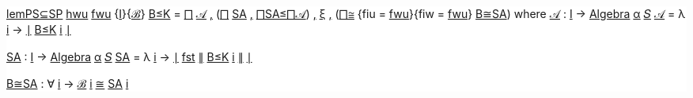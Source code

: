  <a id="5236" href="Varieties.Preservation.html#5066" class="Function">lemPS⊆SP</a> <a id="5245" href="Varieties.Preservation.html#5245" class="Bound">hwu</a> <a id="5249" href="Varieties.Preservation.html#5249" class="Bound">fwu</a> <a id="5253" class="Symbol">{</a><a id="5254" href="Varieties.Preservation.html#5254" class="Bound">I</a><a id="5255" class="Symbol">}{</a><a id="5257" href="Varieties.Preservation.html#5257" class="Bound">ℬ</a><a id="5258" class="Symbol">}</a> <a id="5260" href="Varieties.Preservation.html#5260" class="Bound">B≤K</a> <a id="5264" class="Symbol">=</a> <a id="5266" href="Algebras.Products.html#1867" class="Function">⨅</a> <a id="5268" href="Varieties.Preservation.html#5337" class="Function">𝒜</a> <a id="5270" href="Agda.Builtin.Sigma.html#236" class="InductiveConstructor Operator">,</a> <a id="5272" class="Symbol">(</a><a id="5273" href="Algebras.Products.html#1867" class="Function">⨅</a> <a id="5275" href="Varieties.Preservation.html#5382" class="Function">SA</a> <a id="5278" href="Agda.Builtin.Sigma.html#236" class="InductiveConstructor Operator">,</a> <a id="5280" href="Varieties.Preservation.html#5926" class="Function">⨅SA≤⨅𝒜</a><a id="5286" class="Symbol">)</a> <a id="5288" href="Agda.Builtin.Sigma.html#236" class="InductiveConstructor Operator">,</a> <a id="5290" href="Varieties.Preservation.html#5975" class="Function">ξ</a> <a id="5292" href="Agda.Builtin.Sigma.html#236" class="InductiveConstructor Operator">,</a> <a id="5294" class="Symbol">(</a><a id="5295" href="Homomorphisms.Isomorphisms.html#5669" class="Function">⨅≅</a> <a id="5298" class="Symbol">{</a><a id="5299" class="Argument">fiu</a> <a id="5303" class="Symbol">=</a> <a id="5305" href="Varieties.Preservation.html#5249" class="Bound">fwu</a><a id="5308" class="Symbol">}{</a><a id="5310" class="Argument">fiw</a> <a id="5314" class="Symbol">=</a> <a id="5316" href="Varieties.Preservation.html#5249" class="Bound">fwu</a><a id="5319" class="Symbol">}</a> <a id="5321" href="Varieties.Preservation.html#5437" class="Function">B≅SA</a><a id="5325" class="Symbol">)</a>
  <a id="5329" class="Keyword">where</a>
  <a id="5337" href="Varieties.Preservation.html#5337" class="Function">𝒜</a> <a id="5339" class="Symbol">:</a> <a id="5341" href="Varieties.Preservation.html#5254" class="Bound">I</a> <a id="5343" class="Symbol">→</a> <a id="5345" href="Algebras.Basic.html#6228" class="Function">Algebra</a> <a id="5353" href="Varieties.Preservation.html#5015" class="Bound">α</a> <a id="5355" href="Varieties.Preservation.html#610" class="Bound">𝑆</a>
  <a id="5359" href="Varieties.Preservation.html#5337" class="Function">𝒜</a> <a id="5361" class="Symbol">=</a> <a id="5363" class="Symbol">λ</a> <a id="5365" href="Varieties.Preservation.html#5365" class="Bound">i</a> <a id="5367" class="Symbol">→</a> <a id="5369" href="Overture.Preliminaries.html#4524" class="Function Operator">∣</a> <a id="5371" href="Varieties.Preservation.html#5260" class="Bound">B≤K</a> <a id="5375" href="Varieties.Preservation.html#5365" class="Bound">i</a> <a id="5377" href="Overture.Preliminaries.html#4524" class="Function Operator">∣</a>

  <a id="5382" href="Varieties.Preservation.html#5382" class="Function">SA</a> <a id="5385" class="Symbol">:</a> <a id="5387" href="Varieties.Preservation.html#5254" class="Bound">I</a> <a id="5389" class="Symbol">→</a> <a id="5391" href="Algebras.Basic.html#6228" class="Function">Algebra</a> <a id="5399" href="Varieties.Preservation.html#5015" class="Bound">α</a> <a id="5401" href="Varieties.Preservation.html#610" class="Bound">𝑆</a>
  <a id="5405" href="Varieties.Preservation.html#5382" class="Function">SA</a> <a id="5408" class="Symbol">=</a> <a id="5410" class="Symbol">λ</a> <a id="5412" href="Varieties.Preservation.html#5412" class="Bound">i</a> <a id="5414" class="Symbol">→</a> <a id="5416" href="Overture.Preliminaries.html#4524" class="Function Operator">∣</a> <a id="5418" href="Varieties.Preservation.html#1018" class="Field">fst</a> <a id="5422" href="Overture.Preliminaries.html#4562" class="Function Operator">∥</a> <a id="5424" href="Varieties.Preservation.html#5260" class="Bound">B≤K</a> <a id="5428" href="Varieties.Preservation.html#5412" class="Bound">i</a> <a id="5430" href="Overture.Preliminaries.html#4562" class="Function Operator">∥</a> <a id="5432" href="Overture.Preliminaries.html#4524" class="Function Operator">∣</a>

  <a id="5437" href="Varieties.Preservation.html#5437" class="Function">B≅SA</a> <a id="5442" class="Symbol">:</a> <a id="5444" class="Symbol">∀</a> <a id="5446" href="Varieties.Preservation.html#5446" class="Bound">i</a> <a id="5448" class="Symbol">→</a> <a id="5450" href="Varieties.Preservation.html#5257" class="Bound">ℬ</a> <a id="5452" href="Varieties.Preservation.html#5446" class="Bound">i</a> <a id="5454" href="Homomorphisms.Isomorphisms.html#2276" class="Record Operator">≅</a> <a id="5456" href="Varieties.Preservation.html#5382" class="Function">SA</a> <a id="5459" href="Varieties.Preservation.html#5446" class="Bound">i</a>